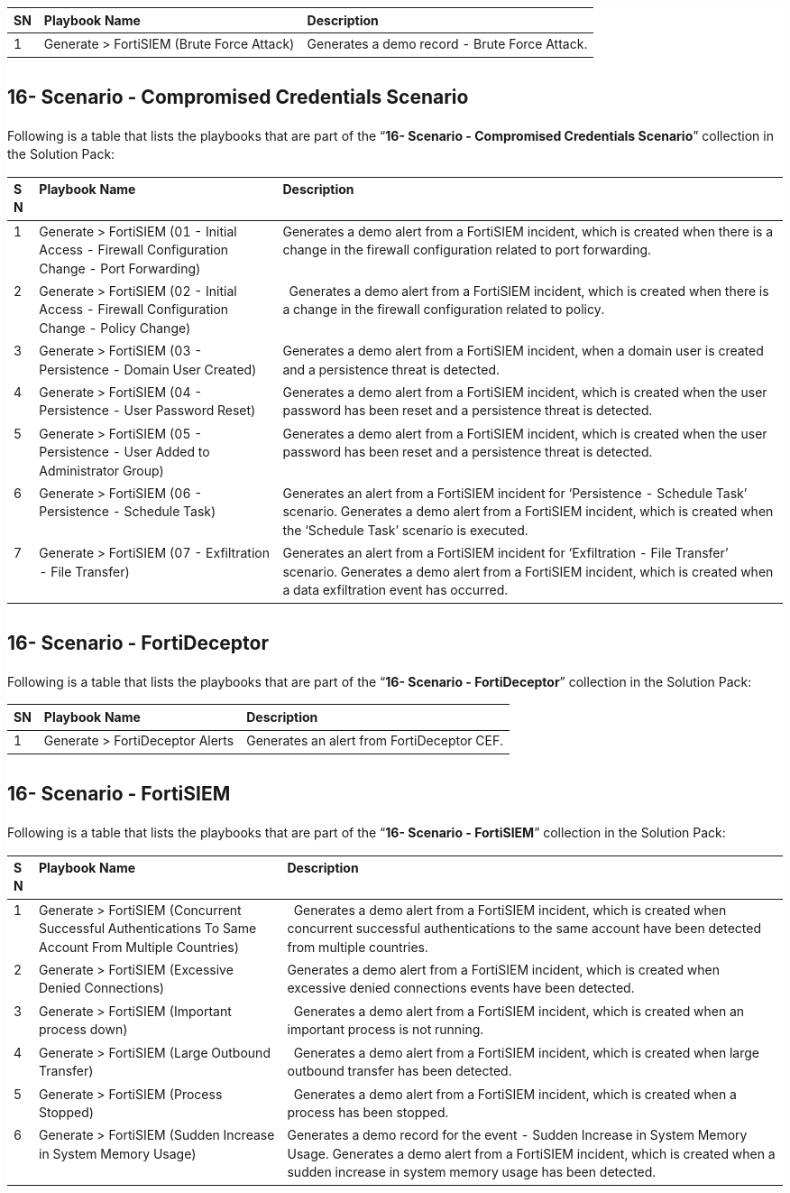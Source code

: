 |**SN**|**Playbook Name**|**Description**|
| :- | :- | :- |
|1|Generate > FortiSIEM (Brute Force Attack)|Generates a demo record - Brute Force Attack.|

## 16- Scenario - Compromised Credentials Scenario
Following is a table that lists the playbooks that are part of the “**16- Scenario - Compromised Credentials Scenario**” collection in the Solution Pack:

|**SN**|**Playbook Name**|**Description** |
| :- | :- | :- |
|1|Generate > FortiSIEM (01 - Initial Access - Firewall Configuration Change - Port Forwarding)|Generates a demo alert from a FortiSIEM incident, which is created when there is a change in the firewall configuration related to port forwarding.|
|2|Generate > FortiSIEM (02 - Initial Access - Firewall Configuration Change - Policy Change)|` `Generates a demo alert from a FortiSIEM incident, which is created when there is a change in the firewall configuration related to policy.|
|3|Generate > FortiSIEM (03 - Persistence - Domain User Created)|Generates a demo alert from a FortiSIEM incident, when a domain user is created and a persistence threat is detected.|
|4|Generate > FortiSIEM (04 - Persistence - User Password Reset)|Generates a demo alert from a FortiSIEM incident, which is created when the user password has been reset and a persistence threat is detected.|
|5|Generate > FortiSIEM (05 - Persistence - User Added to Administrator Group)|Generates a demo alert from a FortiSIEM incident, which is created when the user password has been reset and a persistence threat is detected.|
|6|Generate > FortiSIEM (06 - Persistence - Schedule Task)|Generates an alert from a FortiSIEM incident for ‘Persistence - Schedule Task’ scenario. Generates a demo alert from a FortiSIEM incident, which is created when the ‘Schedule Task’ scenario is executed.|
|7|Generate > FortiSIEM (07 - Exfiltration - File Transfer)|Generates an alert from a FortiSIEM incident for ‘Exfiltration - File Transfer’ scenario. Generates a demo alert from a FortiSIEM incident, which is created when a data exfiltration event has occurred.|

## 16- Scenario - FortiDeceptor
Following is a table that lists the playbooks that are part of the “**16- Scenario - FortiDeceptor**” collection in the Solution Pack:

|**SN**|**Playbook Name**|**Description**|
| :- | :- | :- |
|1|Generate > FortiDeceptor Alerts|Generates an alert from FortiDeceptor CEF.|

## 16- Scenario - FortiSIEM
Following is a table that lists the playbooks that are part of the “**16- Scenario - FortiSIEM**” collection in the Solution Pack:

|**SN**|**Playbook Name**|**Description**|
| :- | :- | :- |
|1|Generate > FortiSIEM (Concurrent Successful Authentications To Same Account From Multiple Countries)|` `Generates a demo alert from a FortiSIEM incident, which is created when concurrent successful authentications to the same account have been detected from multiple countries.|
|2|Generate > FortiSIEM (Excessive Denied Connections)|Generates a demo alert from a FortiSIEM incident, which is created when excessive denied connections events have been detected.|
|3|Generate > FortiSIEM (Important process down)|` `Generates a demo alert from a FortiSIEM incident, which is created when an important process is not running.|
|4|Generate > FortiSIEM (Large Outbound Transfer)|` `Generates a demo alert from a FortiSIEM incident, which is created when large outbound transfer has been detected.|
|5|Generate > FortiSIEM (Process Stopped)|` `Generates a demo alert from a FortiSIEM incident, which is created when a process has been stopped.|
|6|Generate > FortiSIEM (Sudden Increase in System Memory Usage)|Generates a demo record for the event - Sudden Increase in System Memory Usage. Generates a demo alert from a FortiSIEM incident, which is created when a sudden increase in system memory usage has been detected.|
